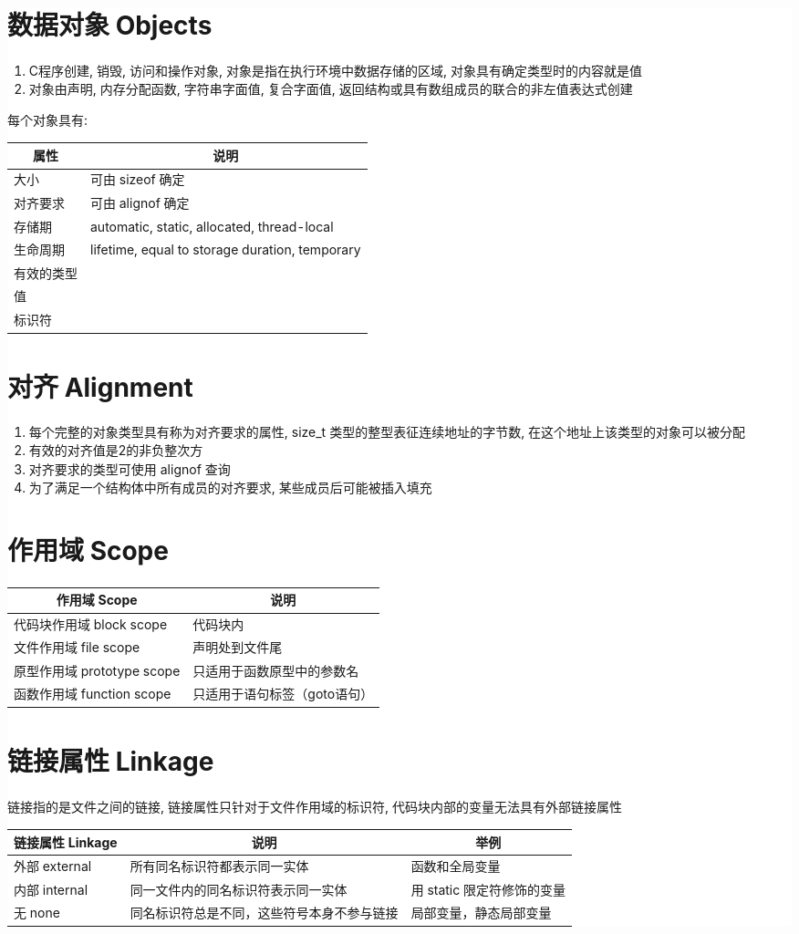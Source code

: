 # 数据对象 Objects

1. C程序创建, 销毁, 访问和操作对象, 对象是指在执行环境中数据存储的区域, 对象具有确定类型时的内容就是值
2. 对象由声明, 内存分配函数, 字符串字面值, 复合字面值, 返回结构或具有数组成员的联合的非左值表达式创建

每个对象具有:

| 属性      | 说明                                          |
| -------- | --------------------------------------------- |
| 大小     | 可由 sizeof 确定                                |
| 对齐要求  | 可由 alignof 确定                               |
| 存储期    | automatic, static, allocated, thread-local    |
| 生命周期  | lifetime, equal to storage duration, temporary |
| 有效的类型 |                                               |
| 值       |                                               |
| 标识符    |                                               |

# 对齐 Alignment

1. 每个完整的对象类型具有称为对齐要求的属性, size_t 类型的整型表征连续地址的字节数, 在这个地址上该类型的对象可以被分配
2. 有效的对齐值是2的非负整次方
3. 对齐要求的类型可使用 alignof 查询
4. 为了满足一个结构体中所有成员的对齐要求, 某些成员后可能被插入填充

# 作用域 Scope

| 作用域 Scope               | 说明                       |
| ------------------------- | -------------------------- |
| 代码块作用域 block scope    | 代码块内                    |
| 文件作用域  file scope      | 声明处到文件尾               |
| 原型作用域  prototype scope | 只适用于函数原型中的参数名     |
| 函数作用域  function scope  | 只适用于语句标签（goto语句）   |

# 链接属性 Linkage

链接指的是文件之间的链接, 链接属性只针对于文件作用域的标识符, 代码块内部的变量无法具有外部链接属性

| 链接属性 Linkage | 说明                                 | 举例                    |
| -------------- | ------------------------------------ | ---------------------- |
| 外部 external   | 所有同名标识符都表示同一实体             | 函数和全局变量            |
| 内部 internal   | 同一文件内的同名标识符表示同一实体        | 用 static 限定符修饰的变量 |
| 无   none       | 同名标识符总是不同，这些符号本身不参与链接 | 局部变量，静态局部变量      |
